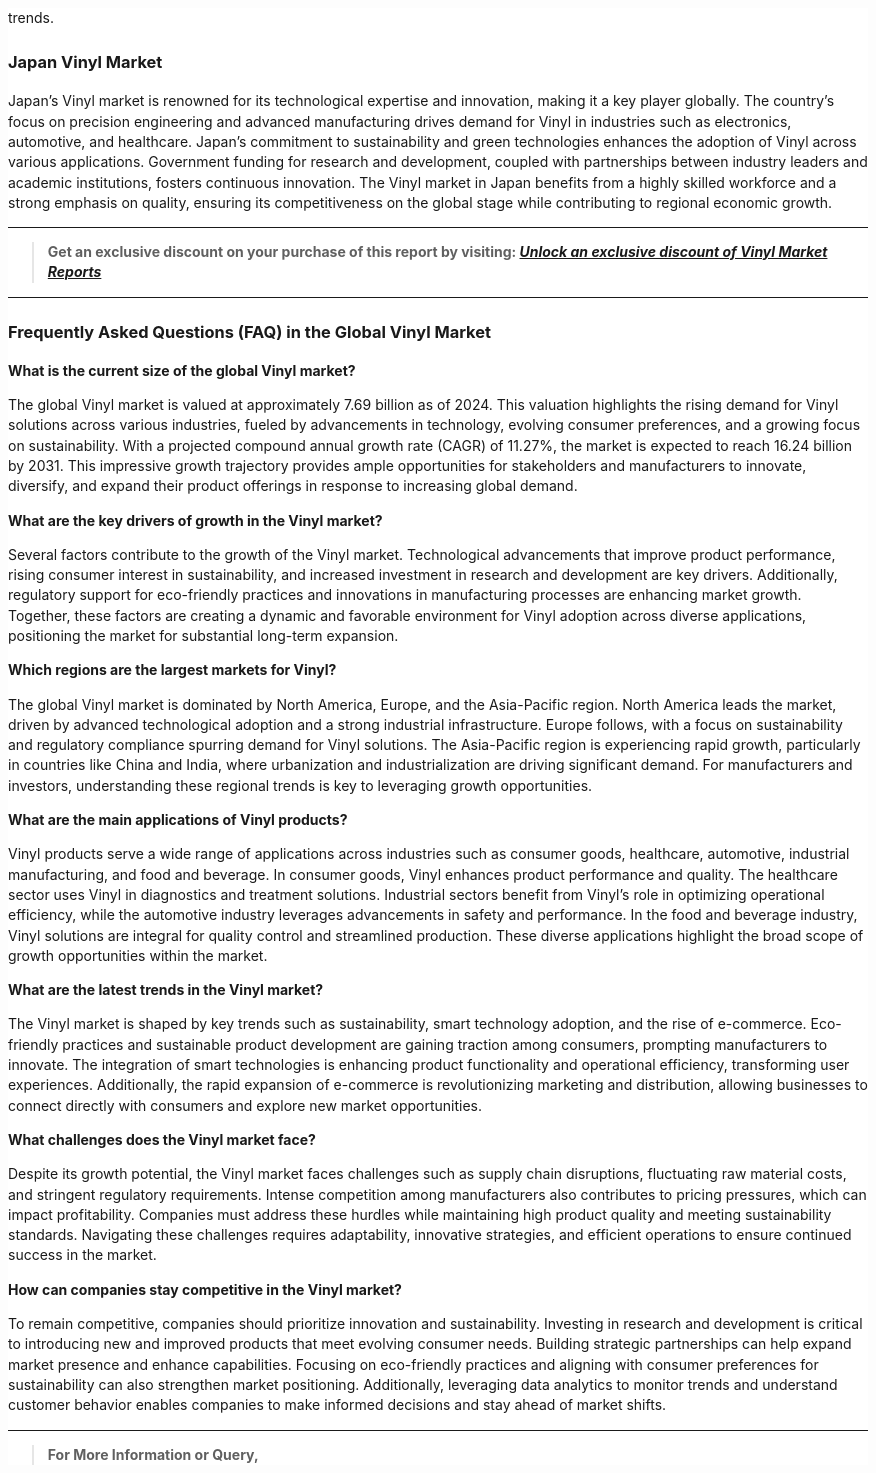 trends.</p><h3>Japan Vinyl Market</h3><p>Japan&rsquo;s Vinyl market is renowned for its technological expertise and innovation, making it a key player globally. The country&rsquo;s focus on precision engineering and advanced manufacturing drives demand for Vinyl in industries such as electronics, automotive, and healthcare. Japan&rsquo;s commitment to sustainability and green technologies enhances the adoption of Vinyl across various applications. Government funding for research and development, coupled with partnerships between industry leaders and academic institutions, fosters continuous innovation. The Vinyl market in Japan benefits from a highly skilled workforce and a strong emphasis on quality, ensuring its competitiveness on the global stage while contributing to regional economic growth.</p><hr /><blockquote><p><strong>Get an exclusive discount on your purchase of this report by visiting: <em><a href="://marketresearchpulse.com/ask-for-discount/37506?utm_source=Github&amp;utm_medium=030">Unlock an exclusive discount of Vinyl Market Reports</a></em>&nbsp;</strong></p></blockquote><hr /><h3>Frequently Asked Questions (FAQ) in the Global Vinyl Market</h3><p><strong>What is the current size of the global Vinyl market?</strong></p><p>The global Vinyl market is valued at approximately 7.69 billion as of 2024. This valuation highlights the rising demand for Vinyl solutions across various industries, fueled by advancements in technology, evolving consumer preferences, and a growing focus on sustainability. With a projected compound annual growth rate (CAGR) of 11.27%, the market is expected to reach 16.24 billion by 2031. This impressive growth trajectory provides ample opportunities for stakeholders and manufacturers to innovate, diversify, and expand their product offerings in response to increasing global demand.</p><p><strong>What are the key drivers of growth in the Vinyl market?</strong></p><p>Several factors contribute to the growth of the Vinyl market. Technological advancements that improve product performance, rising consumer interest in sustainability, and increased investment in research and development are key drivers. Additionally, regulatory support for eco-friendly practices and innovations in manufacturing processes are enhancing market growth. Together, these factors are creating a dynamic and favorable environment for Vinyl adoption across diverse applications, positioning the market for substantial long-term expansion.</p><p><strong>Which regions are the largest markets for Vinyl?</strong></p><p>The global Vinyl market is dominated by North America, Europe, and the Asia-Pacific region. North America leads the market, driven by advanced technological adoption and a strong industrial infrastructure. Europe follows, with a focus on sustainability and regulatory compliance spurring demand for Vinyl solutions. The Asia-Pacific region is experiencing rapid growth, particularly in countries like China and India, where urbanization and industrialization are driving significant demand. For manufacturers and investors, understanding these regional trends is key to leveraging growth opportunities.</p><p><strong>What are the main applications of Vinyl products?</strong></p><p>Vinyl products serve a wide range of applications across industries such as consumer goods, healthcare, automotive, industrial manufacturing, and food and beverage. In consumer goods, Vinyl enhances product performance and quality. The healthcare sector uses Vinyl in diagnostics and treatment solutions. Industrial sectors benefit from Vinyl&rsquo;s role in optimizing operational efficiency, while the automotive industry leverages advancements in safety and performance. In the food and beverage industry, Vinyl solutions are integral for quality control and streamlined production. These diverse applications highlight the broad scope of growth opportunities within the market.</p><p><strong>What are the latest trends in the Vinyl market?</strong></p><p>The Vinyl market is shaped by key trends such as sustainability, smart technology adoption, and the rise of e-commerce. Eco-friendly practices and sustainable product development are gaining traction among consumers, prompting manufacturers to innovate. The integration of smart technologies is enhancing product functionality and operational efficiency, transforming user experiences. Additionally, the rapid expansion of e-commerce is revolutionizing marketing and distribution, allowing businesses to connect directly with consumers and explore new market opportunities.</p><p><strong>What challenges does the Vinyl market face?</strong></p><p>Despite its growth potential, the Vinyl market faces challenges such as supply chain disruptions, fluctuating raw material costs, and stringent regulatory requirements. Intense competition among manufacturers also contributes to pricing pressures, which can impact profitability. Companies must address these hurdles while maintaining high product quality and meeting sustainability standards. Navigating these challenges requires adaptability, innovative strategies, and efficient operations to ensure continued success in the market.</p><p><strong>How can companies stay competitive in the Vinyl market?</strong></p><p>To remain competitive, companies should prioritize innovation and sustainability. Investing in research and development is critical to introducing new and improved products that meet evolving consumer needs. Building strategic partnerships can help expand market presence and enhance capabilities. Focusing on eco-friendly practices and aligning with consumer preferences for sustainability can also strengthen market positioning. Additionally, leveraging data analytics to monitor trends and understand customer behavior enables companies to make informed decisions and stay ahead of market shifts.</p><hr /><blockquote><p><strong>For More Information or Query,